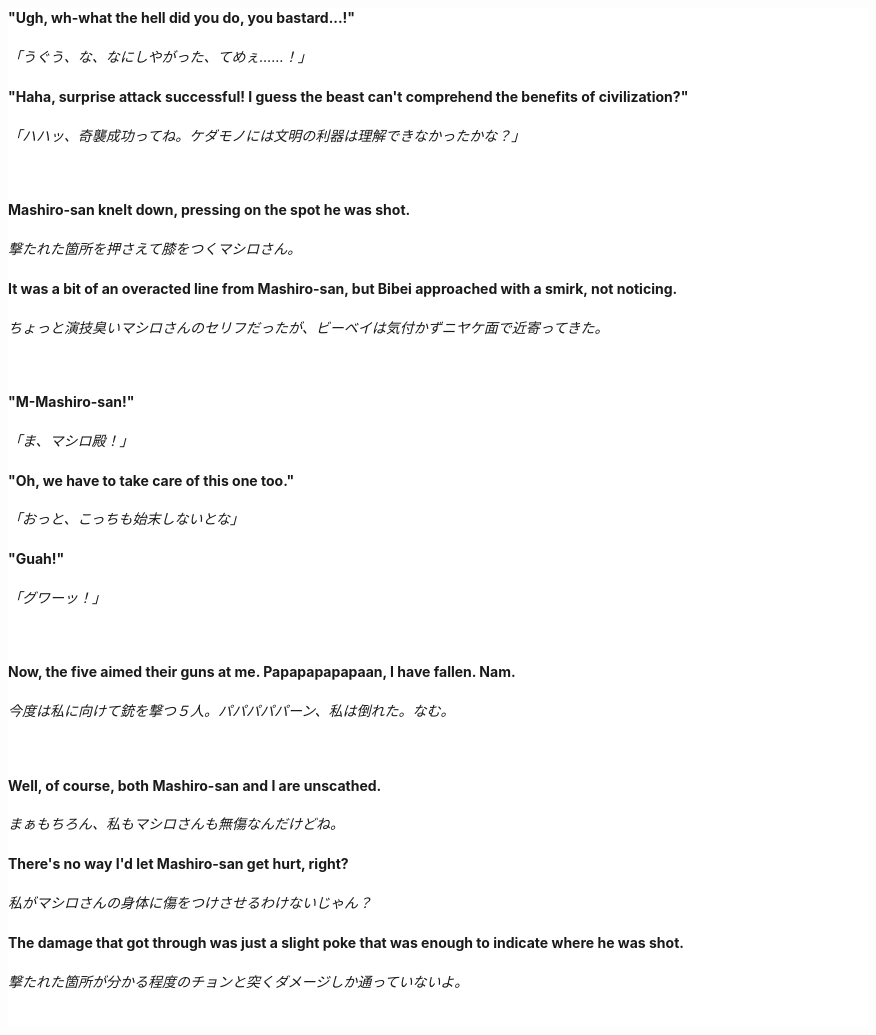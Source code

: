 #### "Ugh, wh-what the hell did you do, you bastard...!"

*「うぐう、な、なにしやがった、てめぇ……！」*

#### "Haha, surprise attack successful! I guess the beast can't comprehend the benefits of civilization?"

*「ハハッ、奇襲成功ってね。ケダモノには文明の利器は理解できなかったかな？」*

&nbsp;

#### Mashiro-san knelt down, pressing on the spot he was shot.

*撃たれた箇所を押さえて膝をつくマシロさん。*

#### It was a bit of an overacted line from Mashiro-san, but Bibei approached with a smirk, not noticing.

*ちょっと演技臭いマシロさんのセリフだったが、ビーベイは気付かずニヤケ面で近寄ってきた。*

&nbsp;

#### "M-Mashiro-san!"

*「ま、マシロ殿！」*

#### "Oh, we have to take care of this one too."

*「おっと、こっちも始末しないとな」*

#### "Guah!"

*「グワーッ！」*

&nbsp;

#### Now, the five aimed their guns at me. Papapapapapaan, I have fallen. Nam.

*今度は私に向けて銃を撃つ５人。パパパパパーン、私は倒れた。なむ。*

&nbsp;

#### Well, of course, both Mashiro-san and I are unscathed.

*まぁもちろん、私もマシロさんも無傷なんだけどね。*

#### There's no way I'd let Mashiro-san get hurt, right?

*私がマシロさんの身体に傷をつけさせるわけないじゃん？*

#### The damage that got through was just a slight poke that was enough to indicate where he was shot.

*撃たれた箇所が分かる程度のチョンと突くダメージしか通っていないよ。*

&nbsp;
